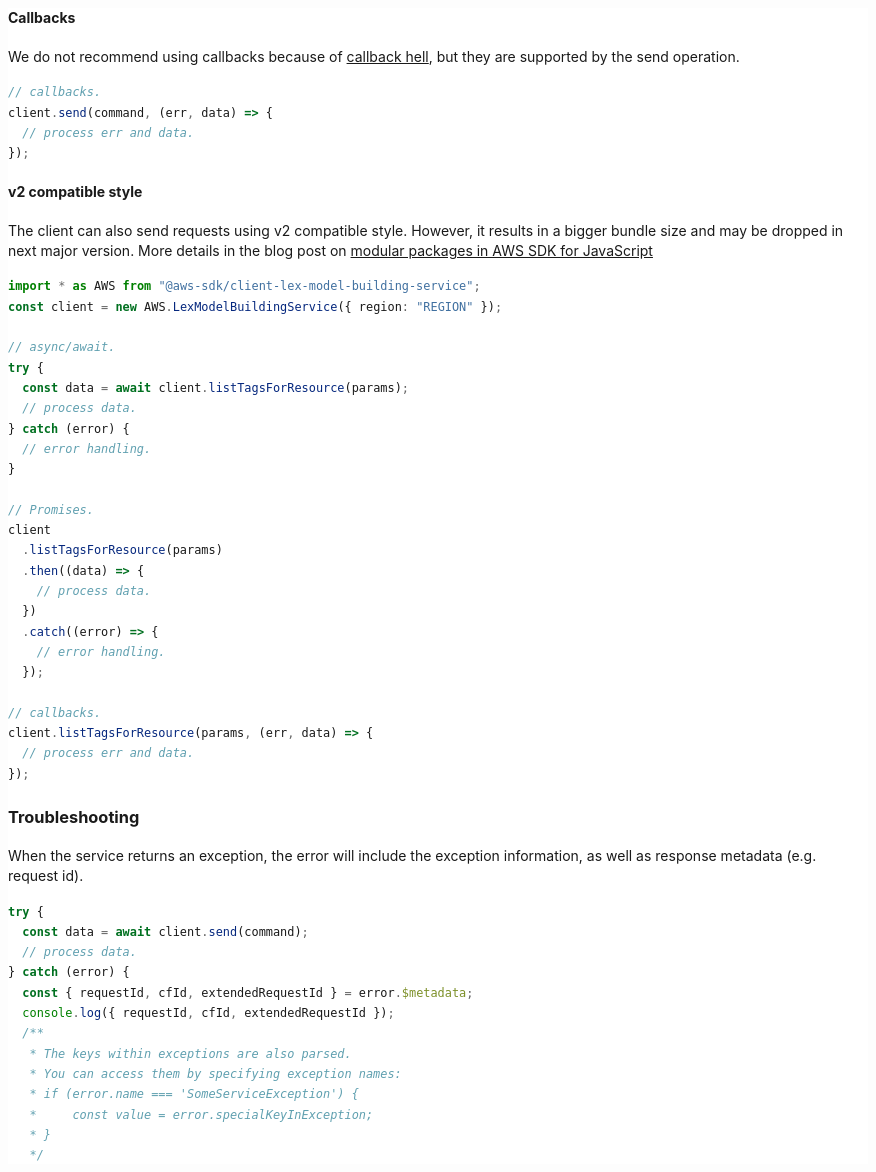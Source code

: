 #### Callbacks

We do not recommend using callbacks because of [callback hell](http://callbackhell.com/),
but they are supported by the send operation.

```js
// callbacks.
client.send(command, (err, data) => {
  // process err and data.
});
```

#### v2 compatible style

The client can also send requests using v2 compatible style.
However, it results in a bigger bundle size and may be dropped in next major version. More details in the blog post
on [modular packages in AWS SDK for JavaScript](https://aws.amazon.com/blogs/developer/modular-packages-in-aws-sdk-for-javascript/)

```ts
import * as AWS from "@aws-sdk/client-lex-model-building-service";
const client = new AWS.LexModelBuildingService({ region: "REGION" });

// async/await.
try {
  const data = await client.listTagsForResource(params);
  // process data.
} catch (error) {
  // error handling.
}

// Promises.
client
  .listTagsForResource(params)
  .then((data) => {
    // process data.
  })
  .catch((error) => {
    // error handling.
  });

// callbacks.
client.listTagsForResource(params, (err, data) => {
  // process err and data.
});
```

### Troubleshooting

When the service returns an exception, the error will include the exception information,
as well as response metadata (e.g. request id).

```js
try {
  const data = await client.send(command);
  // process data.
} catch (error) {
  const { requestId, cfId, extendedRequestId } = error.$metadata;
  console.log({ requestId, cfId, extendedRequestId });
  /**
   * The keys within exceptions are also parsed.
   * You can access them by specifying exception names:
   * if (error.name === 'SomeServiceException') {
   *     const value = error.specialKeyInException;
   * }
   */
```